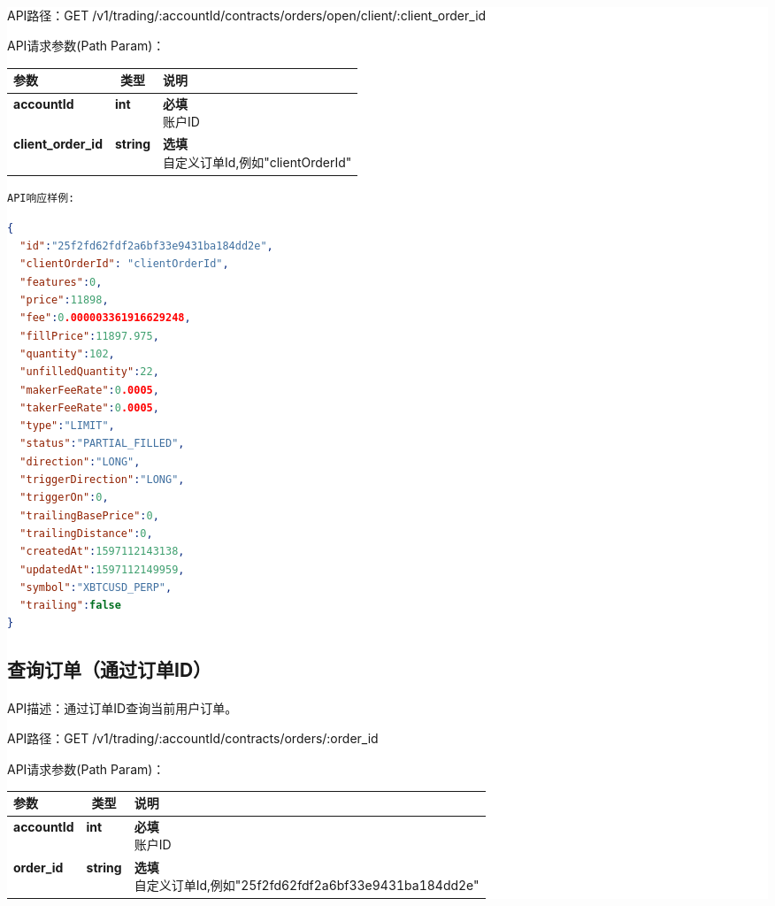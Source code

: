 API路径：GET /v1/trading/:accountId/contracts/orders/open/client/:client_order_id

API请求参数(Path Param)：

| 参数                | 类型       | 说明                                         |
| :------------------ | ---------- | :------------------------------------------- |
| **accountId**       | **int**    | **必填**<br>账户ID                           |
| **client_order_id** | **string** | **选填**<br>自定义订单Id,例如"clientOrderId" |

```
API响应样例:
```

```json
{
  "id":"25f2fd62fdf2a6bf33e9431ba184dd2e",
  "clientOrderId": "clientOrderId",
  "features":0,
  "price":11898,
  "fee":0.000003361916629248,
  "fillPrice":11897.975,
  "quantity":102,
  "unfilledQuantity":22,
  "makerFeeRate":0.0005,
  "takerFeeRate":0.0005,
  "type":"LIMIT",
  "status":"PARTIAL_FILLED",
  "direction":"LONG",
  "triggerDirection":"LONG",
  "triggerOn":0,
  "trailingBasePrice":0,
  "trailingDistance":0,
  "createdAt":1597112143138,
  "updatedAt":1597112149959,
  "symbol":"XBTCUSD_PERP",
  "trailing":false
}
```





## 查询订单（通过订单ID）

API描述：通过订单ID查询当前用户订单。

API路径：GET /v1/trading/:accountId/contracts/orders/:order_id

API请求参数(Path Param)：

| 参数          | 类型       | 说明                                                         |
| :------------ | ---------- | :----------------------------------------------------------- |
| **accountId** | **int**    | **必填**<br>账户ID                                           |
| **order_id**  | **string** | **选填**<br>自定义订单Id,例如"25f2fd62fdf2a6bf33e9431ba184dd2e" |
